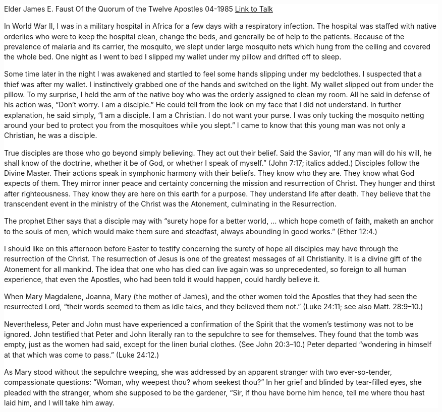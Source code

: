 Elder James E. Faust
Of the Quorum of the Twelve Apostles
04-1985
[Link to Talk](https://www.churchofjesuschrist.org/study/general-conference/1985/04/the-resurrection?lang=eng)

In World War II, I was in a military hospital in Africa for a few days with a respiratory infection. The hospital was staffed with native orderlies who were to keep the hospital clean, change the beds, and generally be of help to the patients. Because of the prevalence of malaria and its carrier, the mosquito, we slept under large mosquito nets which hung from the ceiling and covered the whole bed. One night as I went to bed I slipped my wallet under my pillow and drifted off to sleep.

Some time later in the night I was awakened and startled to feel some hands slipping under my bedclothes. I suspected that a thief was after my wallet. I instinctively grabbed one of the hands and switched on the light. My wallet slipped out from under the pillow. To my surprise, I held the arm of the native boy who was the orderly assigned to clean my room. All he said in defense of his action was, “Don’t worry. I am a disciple.” He could tell from the look on my face that I did not understand. In further explanation, he said simply, “I am a disciple. I am a Christian. I do not want your purse. I was only tucking the mosquito netting around your bed to protect you from the mosquitoes while you slept.” I came to know that this young man was not only a Christian, he was a disciple.

True disciples are those who go beyond simply believing. They act out their belief. Said the Savior, “If any man will do his will, he shall know of the doctrine, whether it be of God, or whether I speak of myself.” (John 7:17; italics added.) Disciples follow the Divine Master. Their actions speak in symphonic harmony with their beliefs. They know who they are. They know what God expects of them. They mirror inner peace and certainty concerning the mission and resurrection of Christ. They hunger and thirst after righteousness. They know they are here on this earth for a purpose. They understand life after death. They believe that the transcendent event in the ministry of the Christ was the Atonement, culminating in the Resurrection.

The prophet Ether says that a disciple may with “surety hope for a better world, … which hope cometh of faith, maketh an anchor to the souls of men, which would make them sure and steadfast, always abounding in good works.” (Ether 12:4.)

I should like on this afternoon before Easter to testify concerning the surety of hope all disciples may have through the resurrection of the Christ. The resurrection of Jesus is one of the greatest messages of all Christianity. It is a divine gift of the Atonement for all mankind. The idea that one who has died can live again was so unprecedented, so foreign to all human experience, that even the Apostles, who had been told it would happen, could hardly believe it.

When Mary Magdalene, Joanna, Mary (the mother of James), and the other women told the Apostles that they had seen the resurrected Lord, “their words seemed to them as idle tales, and they believed them not.” (Luke 24:11; see also Matt. 28:9–10.)

Nevertheless, Peter and John must have experienced a confirmation of the Spirit that the women’s testimony was not to be ignored. John testified that Peter and John literally ran to the sepulchre to see for themselves. They found that the tomb was empty, just as the women had said, except for the linen burial clothes. (See John 20:3–10.) Peter departed “wondering in himself at that which was come to pass.” (Luke 24:12.)

As Mary stood without the sepulchre weeping, she was addressed by an apparent stranger with two ever-so-tender, compassionate questions: “Woman, why weepest thou? whom seekest thou?” In her grief and blinded by tear-filled eyes, she pleaded with the stranger, whom she supposed to be the gardener, “Sir, if thou have borne him hence, tell me where thou hast laid him, and I will take him away.
